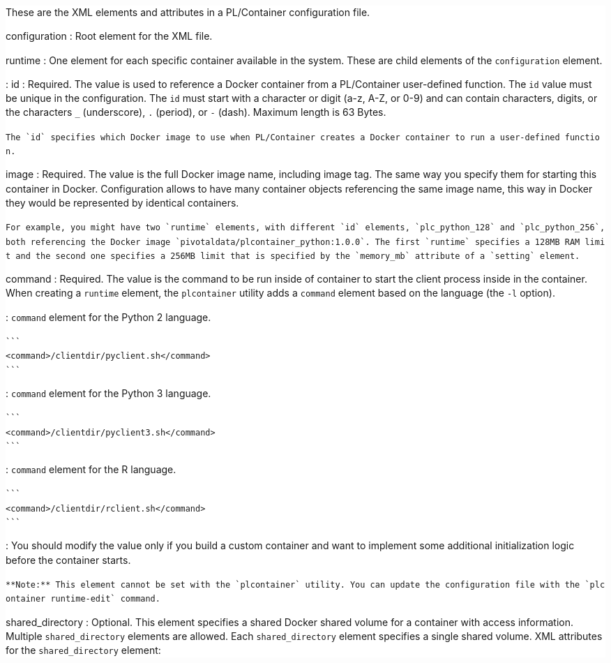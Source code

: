 These are the XML elements and attributes in a PL/Container configuration file.

configuration
:   Root element for the XML file.

runtime
:   One element for each specific container available in the system. These are child elements of the `configuration` element.

:   id
:   Required. The value is used to reference a Docker container from a PL/Container user-defined function. The `id` value must be unique in the configuration. The `id` must start with a character or digit \(a-z, A-Z, or 0-9\) and can contain characters, digits, or the characters `_` \(underscore\), `.` \(period\), or `-` \(dash\). Maximum length is 63 Bytes.

    The `id` specifies which Docker image to use when PL/Container creates a Docker container to run a user-defined function.

image
:   Required. The value is the full Docker image name, including image tag. The same way you specify them for starting this container in Docker. Configuration allows to have many container objects referencing the same image name, this way in Docker they would be represented by identical containers.

    For example, you might have two `runtime` elements, with different `id` elements, `plc_python_128` and `plc_python_256`, both referencing the Docker image `pivotaldata/plcontainer_python:1.0.0`. The first `runtime` specifies a 128MB RAM limit and the second one specifies a 256MB limit that is specified by the `memory_mb` attribute of a `setting` element.

command
:   Required. The value is the command to be run inside of container to start the client process inside in the container. When creating a `runtime` element, the `plcontainer` utility adds a `command` element based on the language \(the `-l` option\).

:   `command` element for the Python 2 language.

    ```
    <command>/clientdir/pyclient.sh</command>
    ```

:   `command` element for the Python 3 language.

    ```
    <command>/clientdir/pyclient3.sh</command>
    ```

:   `command` element for the R language.

    ```
    <command>/clientdir/rclient.sh</command>
    ```

:   You should modify the value only if you build a custom container and want to implement some additional initialization logic before the container starts.

    **Note:** This element cannot be set with the `plcontainer` utility. You can update the configuration file with the `plcontainer runtime-edit` command.

shared\_directory
:   Optional. This element specifies a shared Docker shared volume for a container with access information. Multiple `shared_directory` elements are allowed. Each `shared_directory` element specifies a single shared volume. XML attributes for the `shared_directory` element:
